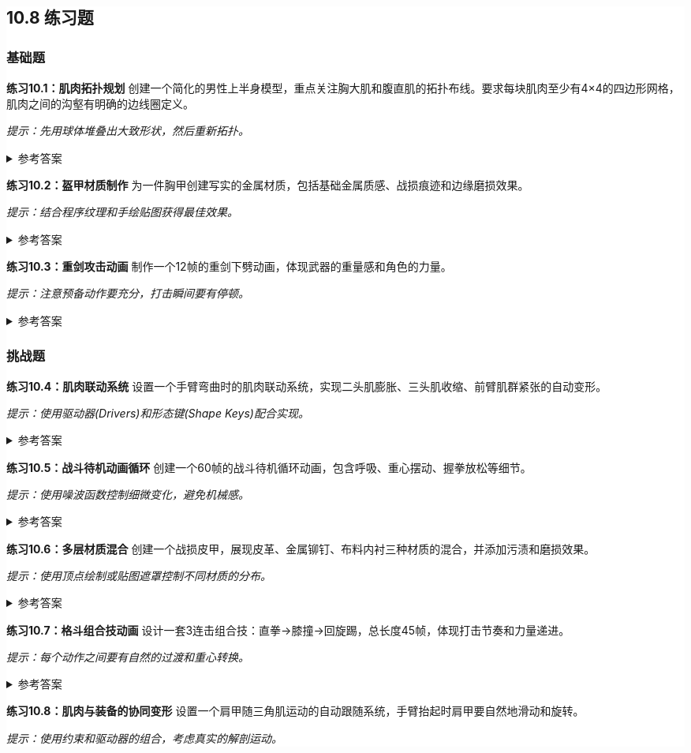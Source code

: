 ## 10.8 练习题

### 基础题

**练习10.1：肌肉拓扑规划**
创建一个简化的男性上半身模型，重点关注胸大肌和腹直肌的拓扑布线。要求每块肌肉至少有4×4的四边形网格，肌肉之间的沟壑有明确的边线圈定义。

*提示：先用球体堆叠出大致形状，然后重新拓扑。*

<details><summary>参考答案</summary></details>

**练习10.2：盔甲材质制作**
为一件胸甲创建写实的金属材质，包括基础金属质感、战损痕迹和边缘磨损效果。

*提示：结合程序纹理和手绘贴图获得最佳效果。*

<details><summary>参考答案</summary></details>

**练习10.3：重剑攻击动画**
制作一个12帧的重剑下劈动画，体现武器的重量感和角色的力量。

*提示：注意预备动作要充分，打击瞬间要有停顿。*

<details><summary>参考答案</summary></details>

### 挑战题

**练习10.4：肌肉联动系统**
设置一个手臂弯曲时的肌肉联动系统，实现二头肌膨胀、三头肌收缩、前臂肌群紧张的自动变形。

*提示：使用驱动器(Drivers)和形态键(Shape Keys)配合实现。*

<details><summary>参考答案</summary></details>

**练习10.5：战斗待机动画循环**
创建一个60帧的战斗待机循环动画，包含呼吸、重心摆动、握拳放松等细节。

*提示：使用噪波函数控制细微变化，避免机械感。*

<details><summary>参考答案</summary></details>

**练习10.6：多层材质混合**
创建一个战损皮甲，展现皮革、金属铆钉、布料内衬三种材质的混合，并添加污渍和磨损效果。

*提示：使用顶点绘制或贴图遮罩控制不同材质的分布。*

<details><summary>参考答案</summary></details>

**练习10.7：格斗组合技动画**
设计一套3连击组合技：直拳→膝撞→回旋踢，总长度45帧，体现打击节奏和力量递进。

*提示：每个动作之间要有自然的过渡和重心转换。*

<details><summary>参考答案</summary></details>

**练习10.8：肌肉与装备的协同变形**
设置一个肩甲随三角肌运动的自动跟随系统，手臂抬起时肩甲要自然地滑动和旋转。

*提示：使用约束和驱动器的组合，考虑真实的解剖运动。*
